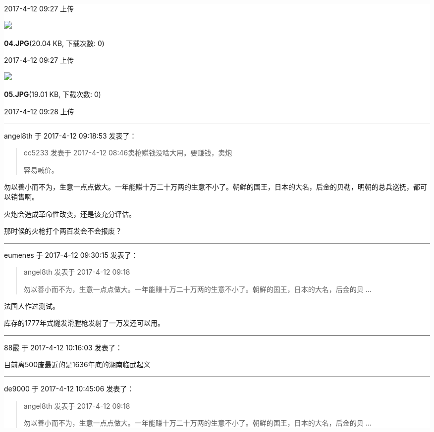 2017-4-12 09:27 上传



![](https://cdn.jsdelivr.net/gh/lzjluzijie/beichao@main/static/img/092752jbzd6lmglzpd6bsl.jpg)



**04.JPG**(20.04 KB, 下载次数: 0)



2017-4-12 09:27 上传



![](https://cdn.jsdelivr.net/gh/lzjluzijie/beichao@main/static/img/092805nb4jn24e3vjqyzny.jpg)



**05.JPG**(19.01 KB, 下载次数: 0)



2017-4-12 09:28 上传

---------

angel8th 于 2017-4-12 09:18:53 发表了：

> cc5233 发表于 2017-4-12 08:46卖枪赚钱没啥大用。要赚钱，卖炮
> 
> 容易喊价。



勿以善小而不为，生意一点点做大。一年能赚十万二十万两的生意不小了。朝鲜的国王，日本的大名，后金的贝勒，明朝的总兵巡抚，都可以销售啊。

火炮会造成革命性改变，还是该充分评估。

那时候的火枪打个两百发会不会报废？

---------

eumenes 于 2017-4-12 09:30:15 发表了：

> angel8th 发表于 2017-4-12 09:18
> 
> 勿以善小而不为，生意一点点做大。一年能赚十万二十万两的生意不小了。朝鲜的国王，日本的大名，后金的贝 ...



法国人作过测试。

库存的1777年式燧发滑膛枪发射了一万发还可以用。

---------

88霰 于 2017-4-12 10:16:03 发表了：

目前离500废最近的是1636年底的湖南临武起义

---------

de9000 于 2017-4-12 10:45:06 发表了：

> angel8th 发表于 2017-4-12 09:18
> 
> 勿以善小而不为，生意一点点做大。一年能赚十万二十万两的生意不小了。朝鲜的国王，日本的大名，后金的贝 ...

